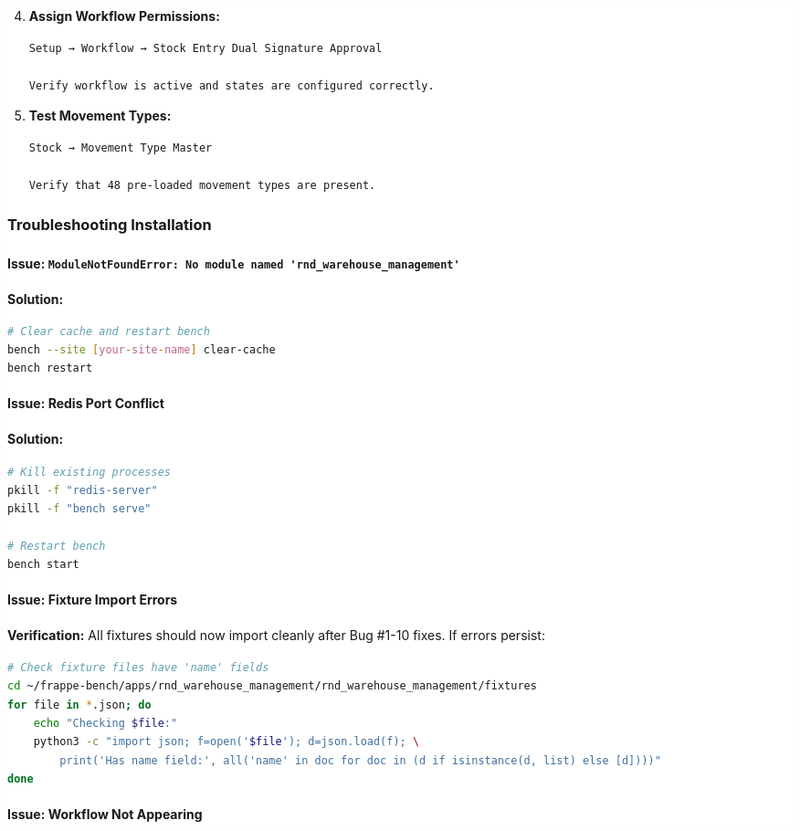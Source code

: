 4. **Assign Workflow Permissions:**
   ```
   Setup → Workflow → Stock Entry Dual Signature Approval
   
   Verify workflow is active and states are configured correctly.
   ```

5. **Test Movement Types:**
   ```
   Stock → Movement Type Master
   
   Verify that 48 pre-loaded movement types are present.
   ```

### Troubleshooting Installation

#### Issue: `ModuleNotFoundError: No module named 'rnd_warehouse_management'`

**Solution:**
```bash
# Clear cache and restart bench
bench --site [your-site-name] clear-cache
bench restart
```

#### Issue: Redis Port Conflict

**Solution:**
```bash
# Kill existing processes
pkill -f "redis-server"
pkill -f "bench serve"

# Restart bench
bench start
```

#### Issue: Fixture Import Errors

**Verification:**
All fixtures should now import cleanly after Bug #1-10 fixes. If errors persist:

```bash
# Check fixture files have 'name' fields
cd ~/frappe-bench/apps/rnd_warehouse_management/rnd_warehouse_management/fixtures
for file in *.json; do
    echo "Checking $file:"
    python3 -c "import json; f=open('$file'); d=json.load(f); \
        print('Has name field:', all('name' in doc for doc in (d if isinstance(d, list) else [d])))"
done
```

#### Issue: Workflow Not Appearing
